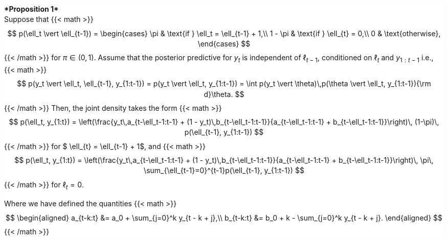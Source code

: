 **\*Proposition 1\***  
Suppose that
{{< math >}}
$$
    p(\ell_t \vert \ell_{t-1}) =
    \begin{cases}
    \pi & \text{if } \ell_t = \ell_{t-1} + 1,\\
    1 - \pi & \text{if } \ell_{t} = 0,\\
    0 & \text{otherwise},
    \end{cases}
$$
{{< /math >}}
for $\pi\in(0,1)$.
Assume that the posterior predictive for $y_t$ is independent of $\ell_{t-1}$, conditioned on $\ell_t$ and $y_{1:t-1}$ i.e.,
{{< math >}}
$$
    p(y_t \vert \ell_t, \ell_{t-1}, y_{1:t-1})
    = p(y_t \vert \ell_t, y_{1:t-1})
    = \int p(y_t \vert \theta)\,p(\theta \vert \ell_t, y_{1:t-1}){\rm d}\theta.
$$
{{< /math >}}
Then, the joint density takes the form
{{< math >}}
$$
    p(\ell_t, y_{1:t}) =
    \left(\frac{y_t\,a_{t-\ell_t-1:t-1} + (1 - y_t)\,b_{t-\ell_t-1:t-1}}{a_{t-\ell_t-1:t-1} + b_{t-\ell_t-1:t-1}}\right)\,
    (1-\pi)\,
    p(\ell_{t-1}, y_{1:t-1})
$$
{{< /math >}}
for $ \ell_{t} = \ell_{t-1} + 1$,
and
{{< math >}}
$$
    p(\ell_t, y_{1:t}) =
    \left(\frac{y_t\,a_{t-\ell_t-1:t-1} + (1 - y_t)\,b_{t-\ell_t-1:t-1}}{a_{t-\ell_t-1:t-1} + b_{t-\ell_t-1:t-1}}\right)\,
    \pi\,
    \sum_{\ell_{t-1}=0}^{t-1}p(\ell_{t-1}, y_{1:t-1})
$$
{{< /math >}}
for $\ell_{t} = 0$.

Where we have defined the quantities
{{< math >}}
$$
\begin{aligned}
    a_{t-k:t} &= a_0 + \sum_{j=0}^k y_{t - k + j},\\
    b_{t-k:t} &= b_0 + k - \sum_{j=0}^k y_{t - k + j}.
\end{aligned}
$$
{{< /math >}}
